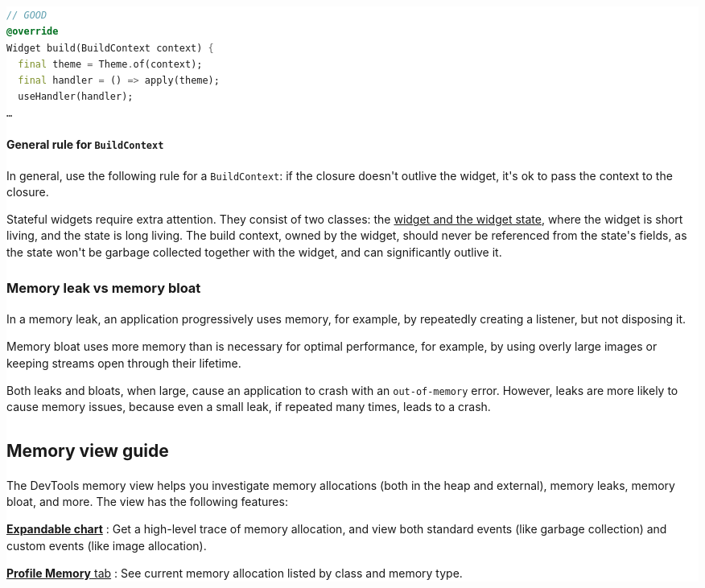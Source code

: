 ```dart
// GOOD
@override
Widget build(BuildContext context) {
  final theme = Theme.of(context);
  final handler = () => apply(theme);
  useHandler(handler);
…
```

#### General rule for `BuildContext`

In general, use the following rule for a
`BuildContext`: if the closure doesn't outlive
the widget, it's ok to pass the context to the closure.

Stateful widgets require extra attention.
They consist of two classes: the [widget and the
widget state][interactive],
where the widget is short living,
and the state is long living. The build context,
owned by the widget, should never be referenced
from the state's fields, as the state won't be garbage
collected together with the widget, and can significantly outlive it.

[interactive]: /ui/interactivity#creating-a-stateful-widget

### Memory leak vs memory bloat

In a memory leak, an application progressively uses memory,
for example, by repeatedly creating a listener,
but not disposing it.

Memory bloat uses more memory than is necessary for
optimal performance, for example, by using overly large
images or keeping streams open through their lifetime.

Both leaks and bloats, when large,
cause an application to crash with an `out-of-memory` error.
However, leaks are more likely to cause memory issues,
because even a small leak,
if repeated many times, leads to a crash.

## Memory view guide

The DevTools memory view helps you investigate
memory allocations (both in the heap and external),
memory leaks, memory bloat, and more. The view
has the following features:

[**Expandable chart**](#expandable-chart)
: Get a high-level trace of memory allocation,
  and view both standard events (like garbage collection)
  and custom events (like image allocation).

[**Profile Memory** tab](#profile-memory-tab)
: See current memory allocation listed by class and
  memory type.


[Dart garbage collection]: {{site.medium}}/flutter/flutter-dont-fear-the-garbage-collector-d69b3ff1ca30
[Command-line and server apps]: {{site.dart-site}}/server
[Custom Flutter engine embedders]: {{site.repo.engine}}/blob/main/docs/Custom-Flutter-Engine-Embedders.md
[Dart VM internals]: https://mrale.ph/dartvm/
[DevTools Performance view]: /tools/devtools/performance
[Flutter architectural overview]: /resources/architectural-overview
[frog]: https://dartfrog.vgv.dev/
[heroku]: {{site.yt.watch}}?v=nkTUMVNelXA
[memory-tutorial]: {{site.medium}}/@fluttergems/mastering-dart-flutter-devtools-memory-view-part-7-of-8-e7f5aaf07e15
[Android: Memory allocation among processes]: {{site.android-dev}}/topic/performance/memory-management